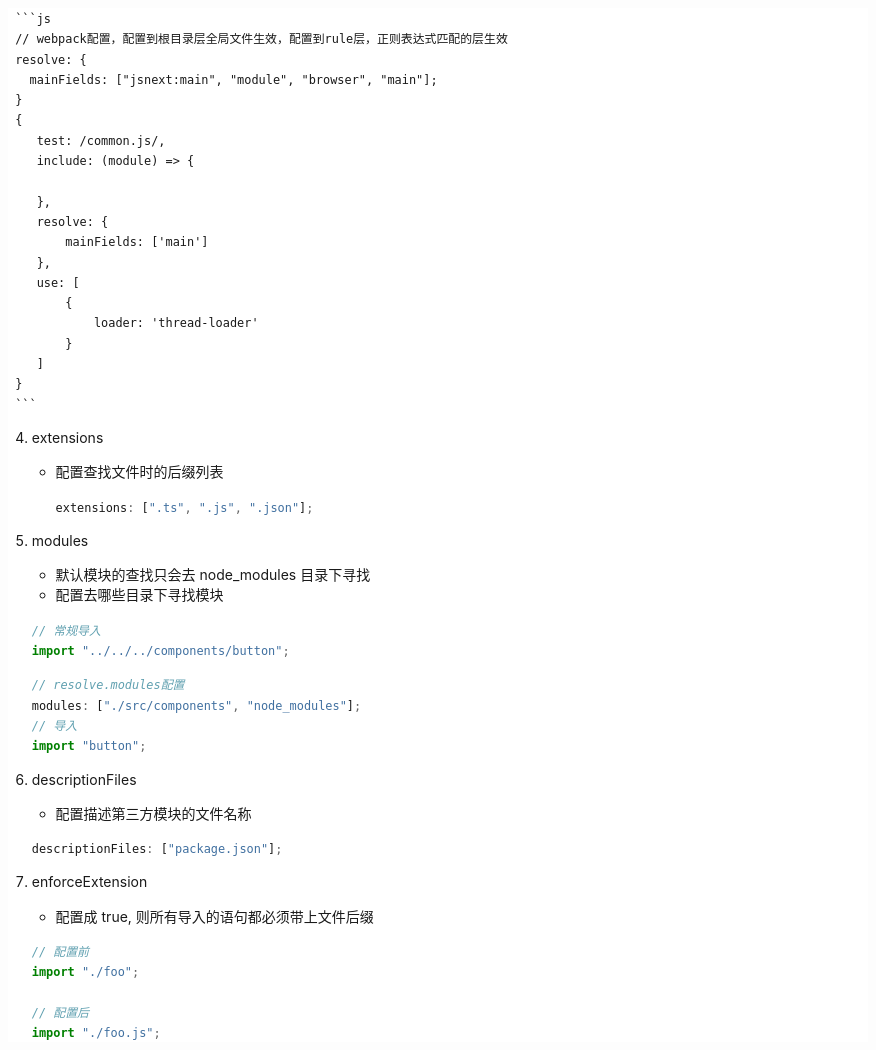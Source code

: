      ```js
     // webpack配置，配置到根目录层全局文件生效，配置到rule层，正则表达式匹配的层生效
     resolve: {
       mainFields: ["jsnext:main", "module", "browser", "main"];
     }
     {
        test: /common.js/,
        include: (module) => {

        },
        resolve: {
            mainFields: ['main']
        },
        use: [
            {
                loader: 'thread-loader'
            }
        ]
     }
     ```

4. extensions
   - 配置查找文件时的后缀列表
     ```js
     extensions: [".ts", ".js", ".json"];
     ```
5. modules
   - 默认模块的查找只会去 node_modules 目录下寻找
   - 配置去哪些目录下寻找模块
   ```js
   // 常规导入
   import "../../../components/button";
   ```
   ```js
   // resolve.modules配置
   modules: ["./src/components", "node_modules"];
   // 导入
   import "button";
   ```
6. descriptionFiles
   - 配置描述第三方模块的文件名称
   ```js
   descriptionFiles: ["package.json"];
   ```
7. enforceExtension

   - 配置成 true, 则所有导入的语句都必须带上文件后缀

   ```js
   // 配置前
   import "./foo";

   // 配置后
   import "./foo.js";
   ```
